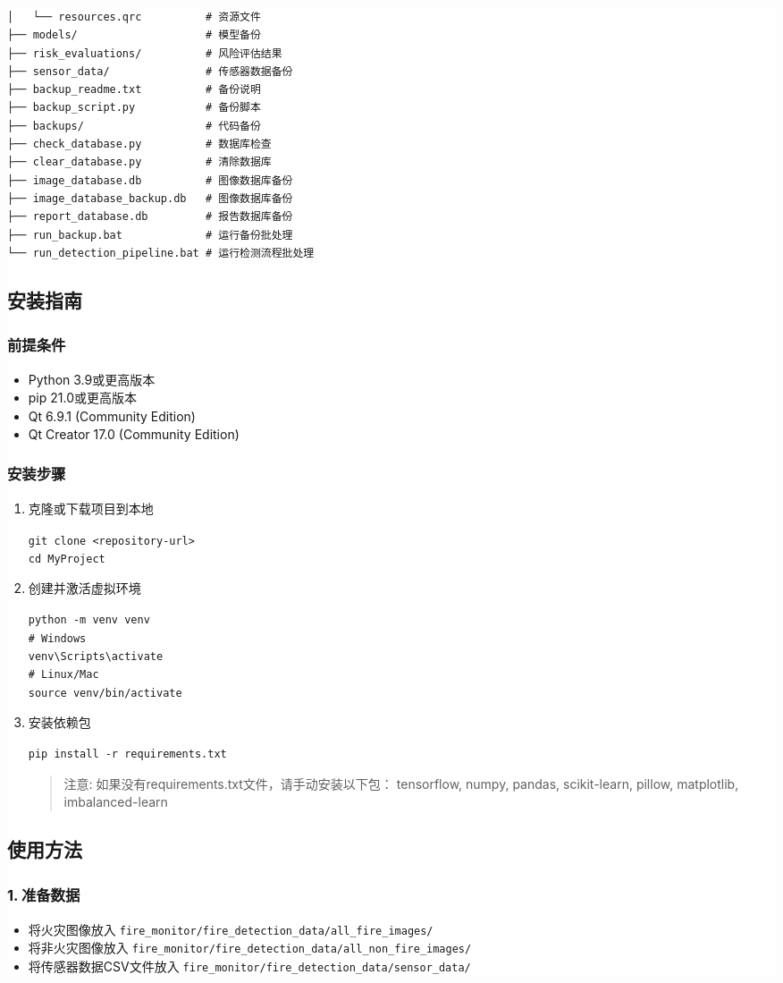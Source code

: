 ```
│   └── resources.qrc          # 资源文件
├── models/                    # 模型备份
├── risk_evaluations/          # 风险评估结果
├── sensor_data/               # 传感器数据备份
├── backup_readme.txt          # 备份说明
├── backup_script.py           # 备份脚本
├── backups/                   # 代码备份
├── check_database.py          # 数据库检查
├── clear_database.py          # 清除数据库
├── image_database.db          # 图像数据库备份
├── image_database_backup.db   # 图像数据库备份
├── report_database.db         # 报告数据库备份
├── run_backup.bat             # 运行备份批处理
└── run_detection_pipeline.bat # 运行检测流程批处理
```

## 安装指南

### 前提条件
- Python 3.9或更高版本
- pip 21.0或更高版本
- Qt 6.9.1 (Community Edition)
- Qt Creator 17.0 (Community Edition)

### 安装步骤
1. 克隆或下载项目到本地
   ```
   git clone <repository-url>
   cd MyProject
   ```

2. 创建并激活虚拟环境
   ```
   python -m venv venv
   # Windows
   venv\Scripts\activate
   # Linux/Mac
   source venv/bin/activate
   ```

3. 安装依赖包
   ```
   pip install -r requirements.txt
   ```
   > 注意: 如果没有requirements.txt文件，请手动安装以下包：
   > tensorflow, numpy, pandas, scikit-learn, pillow, matplotlib, imbalanced-learn

## 使用方法

### 1. 准备数据
- 将火灾图像放入 `fire_monitor/fire_detection_data/all_fire_images/`
- 将非火灾图像放入 `fire_monitor/fire_detection_data/all_non_fire_images/`
- 将传感器数据CSV文件放入 `fire_monitor/fire_detection_data/sensor_data/`
